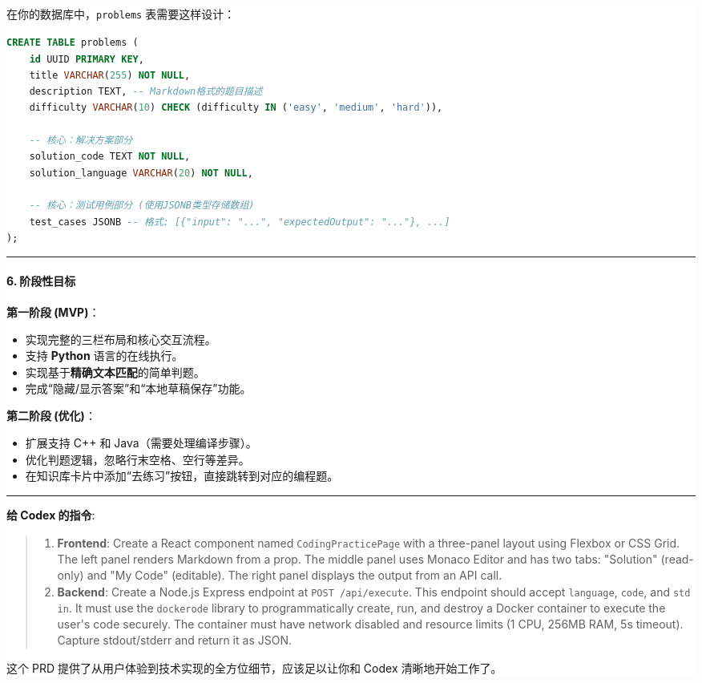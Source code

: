 在你的数据库中，`problems` 表需要这样设计：

```sql
CREATE TABLE problems (
    id UUID PRIMARY KEY,
    title VARCHAR(255) NOT NULL,
    description TEXT, -- Markdown格式的题目描述
    difficulty VARCHAR(10) CHECK (difficulty IN ('easy', 'medium', 'hard')),
    
    -- 核心：解决方案部分
    solution_code TEXT NOT NULL,
    solution_language VARCHAR(20) NOT NULL,
    
    -- 核心：测试用例部分 (使用JSONB类型存储数组)
    test_cases JSONB -- 格式: [{"input": "...", "expectedOutput": "..."}, ...]
);
```

---

#### **6. 阶段性目标**

**第一阶段 (MVP)**：
*   实现完整的三栏布局和核心交互流程。
*   支持 **Python** 语言的在线执行。
*   实现基于**精确文本匹配**的简单判题。
*   完成“隐藏/显示答案”和“本地草稿保存”功能。

**第二阶段 (优化)**：
*   扩展支持 C++ 和 Java（需要处理编译步骤）。
*   优化判题逻辑，忽略行末空格、空行等差异。
*   在知识库卡片中添加“去练习”按钮，直接跳转到对应的编程题。

---

**给 Codex 的指令**:
> 1.  **Frontend**: Create a React component named `CodingPracticePage` with a three-panel layout using Flexbox or CSS Grid. The left panel renders Markdown from a prop. The middle panel uses Monaco Editor and has two tabs: "Solution" (read-only) and "My Code" (editable). The right panel displays the output from an API call.
> 2.  **Backend**: Create a Node.js Express endpoint at `POST /api/execute`. This endpoint should accept `language`, `code`, and `stdin`. It must use the `dockerode` library to programmatically create, run, and destroy a Docker container to execute the user's code securely. The container must have network disabled and resource limits (1 CPU, 256MB RAM, 5s timeout). Capture stdout/stderr and return it as JSON.

这个 PRD 提供了从用户体验到技术实现的全方位细节，应该足以让你和 Codex 清晰地开始工作了。
